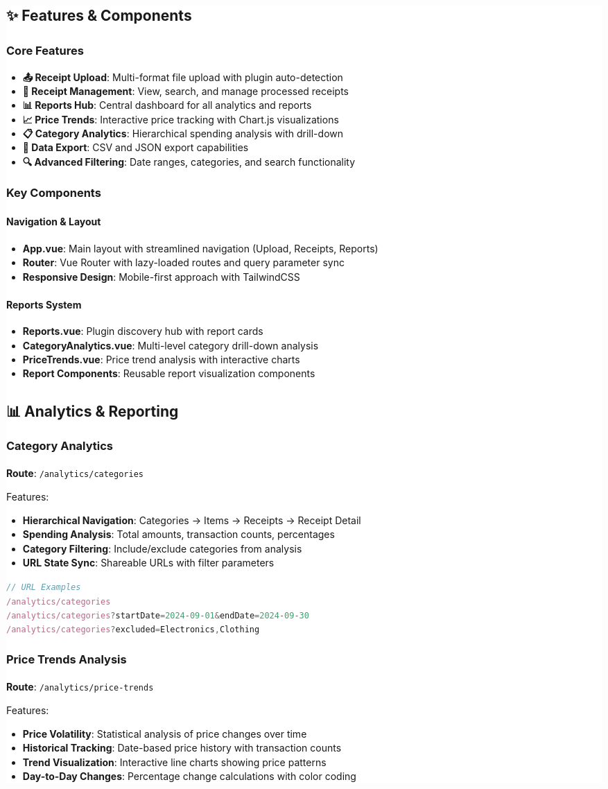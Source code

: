## ✨ Features & Components

### Core Features
- **📤 Receipt Upload**: Multi-format file upload with plugin auto-detection
- **🧾 Receipt Management**: View, search, and manage processed receipts
- **📊 Reports Hub**: Central dashboard for all analytics and reports
- **📈 Price Trends**: Interactive price tracking with Chart.js visualizations
- **📋 Category Analytics**: Hierarchical spending analysis with drill-down
- **💾 Data Export**: CSV and JSON export capabilities
- **🔍 Advanced Filtering**: Date ranges, categories, and search functionality

### Key Components

#### Navigation & Layout
- **App.vue**: Main layout with streamlined navigation (Upload, Receipts, Reports)
- **Router**: Vue Router with lazy-loaded routes and query parameter sync
- **Responsive Design**: Mobile-first approach with TailwindCSS

#### Reports System
- **Reports.vue**: Plugin discovery hub with report cards
- **CategoryAnalytics.vue**: Multi-level category drill-down analysis
- **PriceTrends.vue**: Price trend analysis with interactive charts
- **Report Components**: Reusable report visualization components

## 📊 Analytics & Reporting

### Category Analytics
**Route**: `/analytics/categories`

Features:
- **Hierarchical Navigation**: Categories → Items → Receipts → Receipt Detail
- **Spending Analysis**: Total amounts, transaction counts, percentages
- **Category Filtering**: Include/exclude categories from analysis
- **URL State Sync**: Shareable URLs with filter parameters

```typescript
// URL Examples
/analytics/categories
/analytics/categories?startDate=2024-09-01&endDate=2024-09-30
/analytics/categories?excluded=Electronics,Clothing
```

### Price Trends Analysis
**Route**: `/analytics/price-trends`

Features:
- **Price Volatility**: Statistical analysis of price changes over time
- **Historical Tracking**: Date-based price history with transaction counts
- **Trend Visualization**: Interactive line charts showing price patterns
- **Day-to-Day Changes**: Percentage change calculations with color coding

